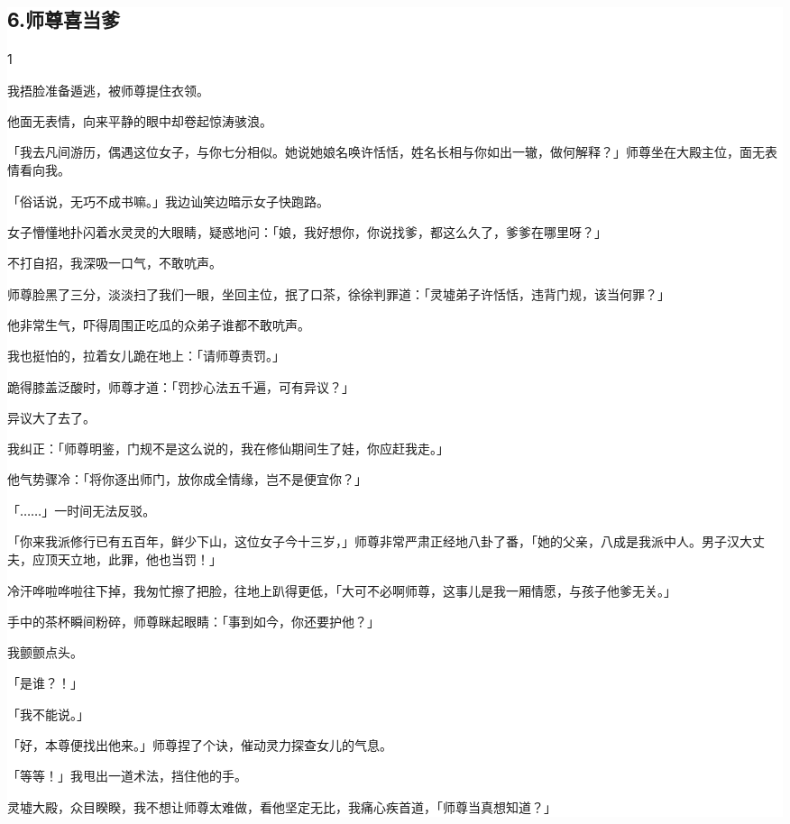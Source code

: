 ## 6.师尊喜当爹
1


我捂脸准备遁逃，被师尊提住衣领。


他面无表情，向来平静的眼中却卷起惊涛骇浪。


「我去凡间游历，偶遇这位女子，与你七分相似。她说她娘名唤许恬恬，姓名长相与你如出一辙，做何解释？」师尊坐在大殿主位，面无表情看向我。


「俗话说，无巧不成书嘛。」我边讪笑边暗示女子快跑路。


女子懵懂地扑闪着水灵灵的大眼睛，疑惑地问：「娘，我好想你，你说找爹，都这么久了，爹爹在哪里呀？」


不打自招，我深吸一口气，不敢吭声。


师尊脸黑了三分，淡淡扫了我们一眼，坐回主位，抿了口茶，徐徐判罪道：「灵墟弟子许恬恬，违背门规，该当何罪？」


他非常生气，吓得周围正吃瓜的众弟子谁都不敢吭声。


我也挺怕的，拉着女儿跪在地上：「请师尊责罚。」


跪得膝盖泛酸时，师尊才道：「罚抄心法五千遍，可有异议？」


异议大了去了。


我纠正：「师尊明鉴，门规不是这么说的，我在修仙期间生了娃，你应赶我走。」


他气势骤冷：「将你逐出师门，放你成全情缘，岂不是便宜你？」


「……」一时间无法反驳。


「你来我派修行已有五百年，鲜少下山，这位女子今十三岁，」师尊非常严肃正经地八卦了番，「她的父亲，八成是我派中人。男子汉大丈夫，应顶天立地，此罪，他也当罚！」


冷汗哗啦哗啦往下掉，我匆忙擦了把脸，往地上趴得更低，「大可不必啊师尊，这事儿是我一厢情愿，与孩子他爹无关。」


手中的茶杯瞬间粉碎，师尊眯起眼睛：「事到如今，你还要护他？」


我颤颤点头。


「是谁？！」


「我不能说。」


「好，本尊便找出他来。」师尊捏了个诀，催动灵力探查女儿的气息。


「等等！」我甩出一道术法，挡住他的手。


灵墟大殿，众目睽睽，我不想让师尊太难做，看他坚定无比，我痛心疾首道，「师尊当真想知道？」
